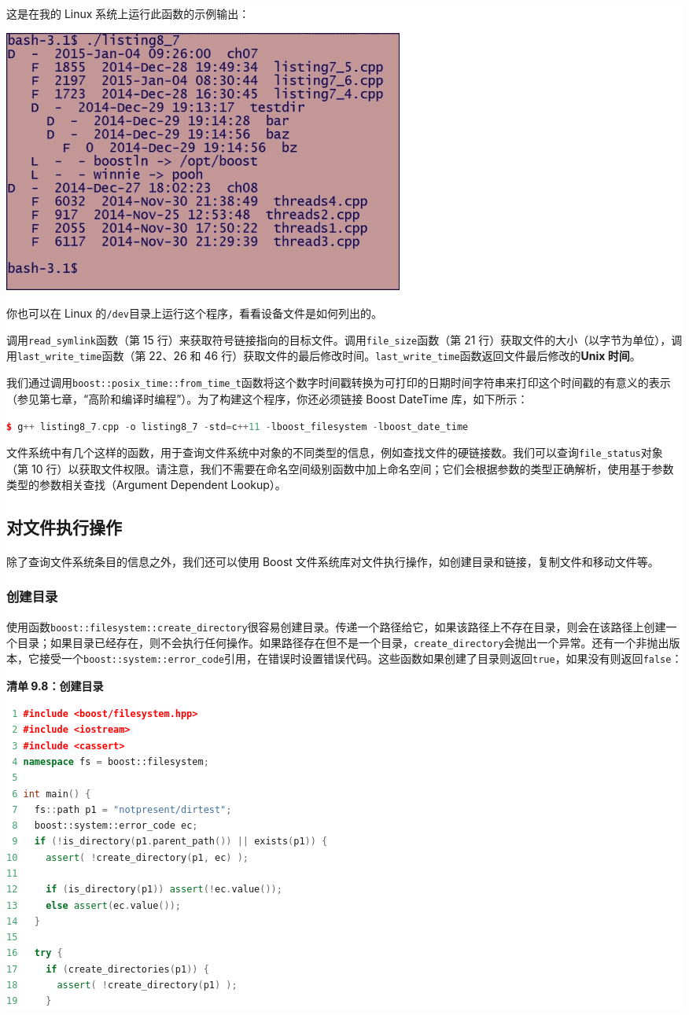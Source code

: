 这是在我的 Linux 系统上运行此函数的示例输出：

![查询文件系统条目](img/1217OT_09_04.jpg)

你也可以在 Linux 的`/dev`目录上运行这个程序，看看设备文件是如何列出的。

调用`read_symlink`函数（第 15 行）来获取符号链接指向的目标文件。调用`file_size`函数（第 21 行）获取文件的大小（以字节为单位），调用`last_write_time`函数（第 22、26 和 46 行）获取文件的最后修改时间。`last_write_time`函数返回文件最后修改的**Unix 时间**。

我们通过调用`boost::posix_time::from_time_t`函数将这个数字时间戳转换为可打印的日期时间字符串来打印这个时间戳的有意义的表示（参见第七章，“高阶和编译时编程”）。为了构建这个程序，你还必须链接 Boost DateTime 库，如下所示：

```cpp
$ g++ listing8_7.cpp -o listing8_7 -std=c++11 -lboost_filesystem -lboost_date_time
```

文件系统中有几个这样的函数，用于查询文件系统中对象的不同类型的信息，例如查找文件的硬链接数。我们可以查询`file_status`对象（第 10 行）以获取文件权限。请注意，我们不需要在命名空间级别函数中加上命名空间；它们会根据参数的类型正确解析，使用基于参数类型的参数相关查找（Argument Dependent Lookup）。

## 对文件执行操作

除了查询文件系统条目的信息之外，我们还可以使用 Boost 文件系统库对文件执行操作，如创建目录和链接，复制文件和移动文件等。

### 创建目录

使用函数`boost::filesystem::create_directory`很容易创建目录。传递一个路径给它，如果该路径上不存在目录，则会在该路径上创建一个目录；如果目录已经存在，则不会执行任何操作。如果路径存在但不是一个目录，`create_directory`会抛出一个异常。还有一个非抛出版本，它接受一个`boost::system::error_code`引用，在错误时设置错误代码。这些函数如果创建了目录则返回`true`，如果没有则返回`false`：

**清单 9.8：创建目录**

```cpp 
 1 #include <boost/filesystem.hpp> 
 2 #include <iostream> 
 3 #include <cassert>	 
 4 namespace fs = boost::filesystem; 
 5 
 6 int main() { 
 7   fs::path p1 = "notpresent/dirtest"; 
 8   boost::system::error_code ec; 
 9   if (!is_directory(p1.parent_path()) || exists(p1)) {
10     assert( !create_directory(p1, ec) );
11
12     if (is_directory(p1)) assert(!ec.value());
13     else assert(ec.value());
14   }
15
16   try {
17     if (create_directories(p1)) {
18       assert( !create_directory(p1) );
19     }
```